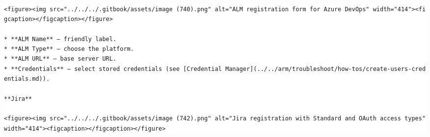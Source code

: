     <figure><img src="../../../.gitbook/assets/image (740).png" alt="ALM registration form for Azure DevOps" width="414"><figcaption></figcaption></figure>

    * **ALM Name** – friendly label.
    * **ALM Type** – choose the platform.
    * **ALM URL** – base server URL.
    * **Credentials** – select stored credentials (see [Credential Manager](../../arm/troubleshoot/how-tos/create-users-credentials.md)).

    **Jira**

    <figure><img src="../../../.gitbook/assets/image (742).png" alt="Jira registration with Standard and OAuth access types" width="414"><figcaption></figcaption></figure>
